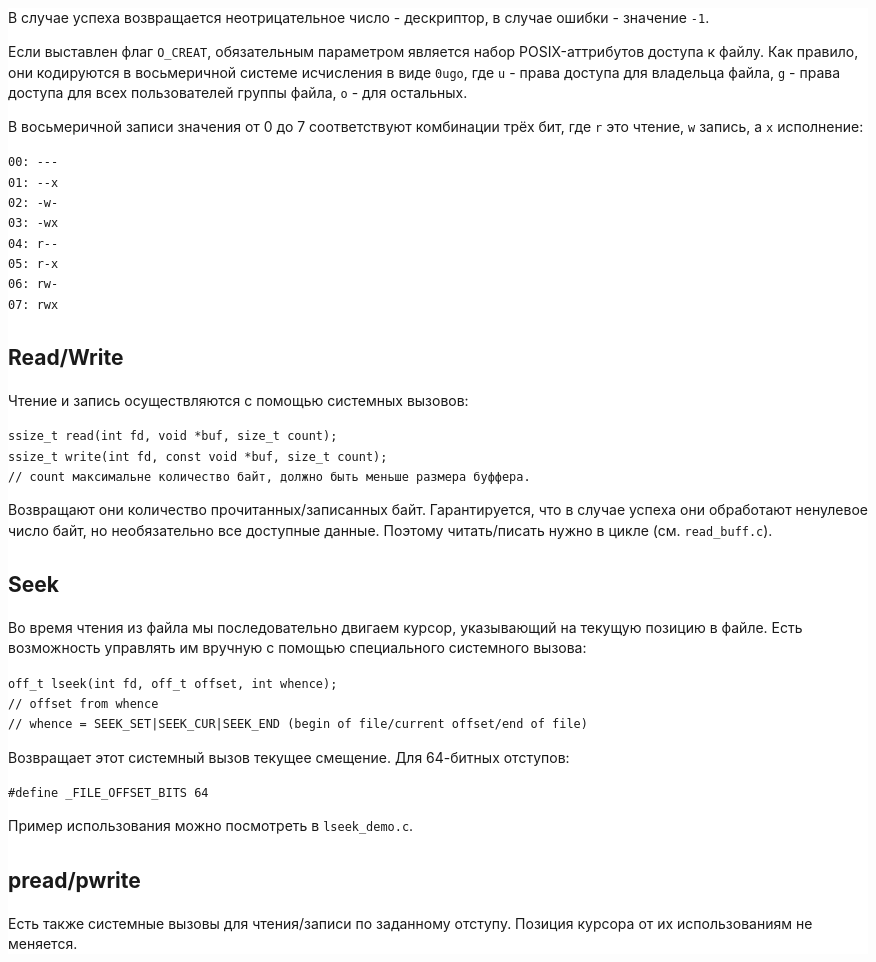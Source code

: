 В случае успеха возвращается неотрицательное число - дескриптор, в случае ошибки - значение `-1`.

Если выставлен флаг `O_CREAT`, обязательным параметром является набор POSIX-аттрибутов доступа к файлу. Как правило, они кодируются в восьмеричной системе исчисления в виде `0ugo`, где `u` - права доступа для владельца файла, `g` - права доступа для всех пользователей группы файла, `o` - для остальных.

В восьмеричной записи значения от 0 до 7 соответствуют комбинации трёх бит, где `r` это чтение, `w` запись, а `x` исполнение:
```
00: ---
01: --x
02: -w-
03: -wx
04: r--
05: r-x
06: rw-
07: rwx
```

## Read/Write

Чтение и запись осуществляются с помощью системных вызовов:

```
ssize_t read(int fd, void *buf, size_t count);
ssize_t write(int fd, const void *buf, size_t count);
// count максимальне количество байт, должно быть меньше размера буффера.
```

Возвращают они количество прочитанных/записанных байт. Гарантируется, что в случае успеха они обработают ненулевое число байт, но необязательно все доступные данные. Поэтому читать/писать нужно в цикле (см. `read_buff.c`).

## Seek

Во время чтения из файла мы последовательно двигаем курсор, указывающий на текущую позицию в файле. Есть возможность управлять им вручную с помощью специального системного вызова:

```
off_t lseek(int fd, off_t offset, int whence);
// offset from whence
// whence = SEEK_SET|SEEK_CUR|SEEK_END (begin of file/current offset/end of file)
```

Возвращает этот системный вызов текущее смещение. Для 64-битных отступов:

```
#define _FILE_OFFSET_BITS 64
```

Пример использования можно посмотреть в `lseek_demo.c`.

## pread/pwrite

Есть также системные вызовы для чтения/записи по заданному отступу. Позиция курсора от их использованиям не меняется.
